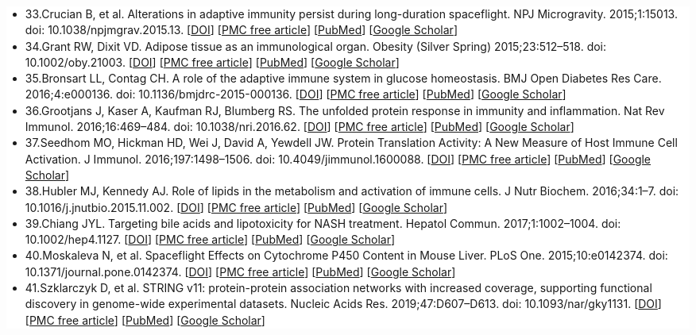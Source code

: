 *   33.Crucian B, et al. Alterations in adaptive immunity persist during long-duration spaceflight. NPJ Microgravity. 2015;1:15013. doi: 10.1038/npjmgrav.2015.13. \[[DOI](https://doi.org/10.1038/npjmgrav.2015.13)\] \[[PMC free article](https://www.ncbi.nlm.nih.gov/articles/PMC5515498/)\] \[[PubMed](https://pubmed.ncbi.nlm.nih.gov/28725716/)\] \[[Google Scholar](https://scholar.google.com/scholar_lookup?journal=NPJ%20Microgravity&title=Alterations%20in%20adaptive%20immunity%20persist%20during%20long-duration%20spaceflight&author=B%20Crucian&volume=1&publication_year=2015&pages=15013&pmid=28725716&doi=10.1038/npjmgrav.2015.13&)\]
*   34.Grant RW, Dixit VD. Adipose tissue as an immunological organ. Obesity (Silver Spring) 2015;23:512–518. doi: 10.1002/oby.21003. \[[DOI](https://doi.org/10.1002/oby.21003)\] \[[PMC free article](https://www.ncbi.nlm.nih.gov/articles/PMC4340740/)\] \[[PubMed](https://pubmed.ncbi.nlm.nih.gov/25612251/)\] \[[Google Scholar](https://scholar.google.com/scholar_lookup?journal=Obesity%20\(Silver%20Spring\)&title=Adipose%20tissue%20as%20an%20immunological%20organ&author=RW%20Grant&author=VD%20Dixit&volume=23&publication_year=2015&pages=512-518&pmid=25612251&doi=10.1002/oby.21003&)\]
*   35.Bronsart LL, Contag CH. A role of the adaptive immune system in glucose homeostasis. BMJ Open Diabetes Res Care. 2016;4:e000136. doi: 10.1136/bmjdrc-2015-000136. \[[DOI](https://doi.org/10.1136/bmjdrc-2015-000136)\] \[[PMC free article](https://www.ncbi.nlm.nih.gov/articles/PMC4800071/)\] \[[PubMed](https://pubmed.ncbi.nlm.nih.gov/27026807/)\] \[[Google Scholar](https://scholar.google.com/scholar_lookup?journal=BMJ%20Open%20Diabetes%20Res%20Care&title=A%20role%20of%20the%20adaptive%20immune%20system%20in%20glucose%20homeostasis&author=LL%20Bronsart&author=CH%20Contag&volume=4&publication_year=2016&pages=e000136&pmid=27026807&doi=10.1136/bmjdrc-2015-000136&)\]
*   36.Grootjans J, Kaser A, Kaufman RJ, Blumberg RS. The unfolded protein response in immunity and inflammation. Nat Rev Immunol. 2016;16:469–484. doi: 10.1038/nri.2016.62. \[[DOI](https://doi.org/10.1038/nri.2016.62)\] \[[PMC free article](https://www.ncbi.nlm.nih.gov/articles/PMC5310224/)\] \[[PubMed](https://pubmed.ncbi.nlm.nih.gov/27346803/)\] \[[Google Scholar](https://scholar.google.com/scholar_lookup?journal=Nat%20Rev%20Immunol&title=The%20unfolded%20protein%20response%20in%20immunity%20and%20inflammation&author=J%20Grootjans&author=A%20Kaser&author=RJ%20Kaufman&author=RS%20Blumberg&volume=16&publication_year=2016&pages=469-484&pmid=27346803&doi=10.1038/nri.2016.62&)\]
*   37.Seedhom MO, Hickman HD, Wei J, David A, Yewdell JW. Protein Translation Activity: A New Measure of Host Immune Cell Activation. J Immunol. 2016;197:1498–1506. doi: 10.4049/jimmunol.1600088. \[[DOI](https://doi.org/10.4049/jimmunol.1600088)\] \[[PMC free article](https://www.ncbi.nlm.nih.gov/articles/PMC4976027/)\] \[[PubMed](https://pubmed.ncbi.nlm.nih.gov/27385780/)\] \[[Google Scholar](https://scholar.google.com/scholar_lookup?journal=J%20Immunol&title=Protein%20Translation%20Activity:%20A%20New%20Measure%20of%20Host%20Immune%20Cell%20Activation&author=MO%20Seedhom&author=HD%20Hickman&author=J%20Wei&author=A%20David&author=JW%20Yewdell&volume=197&publication_year=2016&pages=1498-1506&pmid=27385780&doi=10.4049/jimmunol.1600088&)\]
*   38.Hubler MJ, Kennedy AJ. Role of lipids in the metabolism and activation of immune cells. J Nutr Biochem. 2016;34:1–7. doi: 10.1016/j.jnutbio.2015.11.002. \[[DOI](https://doi.org/10.1016/j.jnutbio.2015.11.002)\] \[[PMC free article](https://www.ncbi.nlm.nih.gov/articles/PMC5694687/)\] \[[PubMed](https://pubmed.ncbi.nlm.nih.gov/27424223/)\] \[[Google Scholar](https://scholar.google.com/scholar_lookup?journal=J%20Nutr%20Biochem&title=Role%20of%20lipids%20in%20the%20metabolism%20and%20activation%20of%20immune%20cells&author=MJ%20Hubler&author=AJ%20Kennedy&volume=34&publication_year=2016&pages=1-7&pmid=27424223&doi=10.1016/j.jnutbio.2015.11.002&)\]
*   39.Chiang JYL. Targeting bile acids and lipotoxicity for NASH treatment. Hepatol Commun. 2017;1:1002–1004. doi: 10.1002/hep4.1127. \[[DOI](https://doi.org/10.1002/hep4.1127)\] \[[PMC free article](https://www.ncbi.nlm.nih.gov/articles/PMC5721403/)\] \[[PubMed](https://pubmed.ncbi.nlm.nih.gov/29404437/)\] \[[Google Scholar](https://scholar.google.com/scholar_lookup?journal=Hepatol%20Commun&title=Targeting%20bile%20acids%20and%20lipotoxicity%20for%20NASH%20treatment&author=JYL%20Chiang&volume=1&publication_year=2017&pages=1002-1004&pmid=29404437&doi=10.1002/hep4.1127&)\]
*   40.Moskaleva N, et al. Spaceflight Effects on Cytochrome P450 Content in Mouse Liver. PLoS One. 2015;10:e0142374. doi: 10.1371/journal.pone.0142374. \[[DOI](https://doi.org/10.1371/journal.pone.0142374)\] \[[PMC free article](https://www.ncbi.nlm.nih.gov/articles/PMC4641588/)\] \[[PubMed](https://pubmed.ncbi.nlm.nih.gov/26561010/)\] \[[Google Scholar](https://scholar.google.com/scholar_lookup?journal=PLoS%20One&title=Spaceflight%20Effects%20on%20Cytochrome%20P450%20Content%20in%20Mouse%20Liver&author=N%20Moskaleva&volume=10&publication_year=2015&pages=e0142374&pmid=26561010&doi=10.1371/journal.pone.0142374&)\]
*   41.Szklarczyk D, et al. STRING v11: protein-protein association networks with increased coverage, supporting functional discovery in genome-wide experimental datasets. Nucleic Acids Res. 2019;47:D607–D613. doi: 10.1093/nar/gky1131. \[[DOI](https://doi.org/10.1093/nar/gky1131)\] \[[PMC free article](https://www.ncbi.nlm.nih.gov/articles/PMC6323986/)\] \[[PubMed](https://pubmed.ncbi.nlm.nih.gov/30476243/)\] \[[Google Scholar](https://scholar.google.com/scholar_lookup?journal=Nucleic%20Acids%20Res&title=STRING%20v11:%20protein-protein%20association%20networks%20with%20increased%20coverage,%20supporting%20functional%20discovery%20in%20genome-wide%20experimental%20datasets&author=D%20Szklarczyk&volume=47&publication_year=2019&pages=D607-D613&pmid=30476243&doi=10.1093/nar/gky1131&)\]